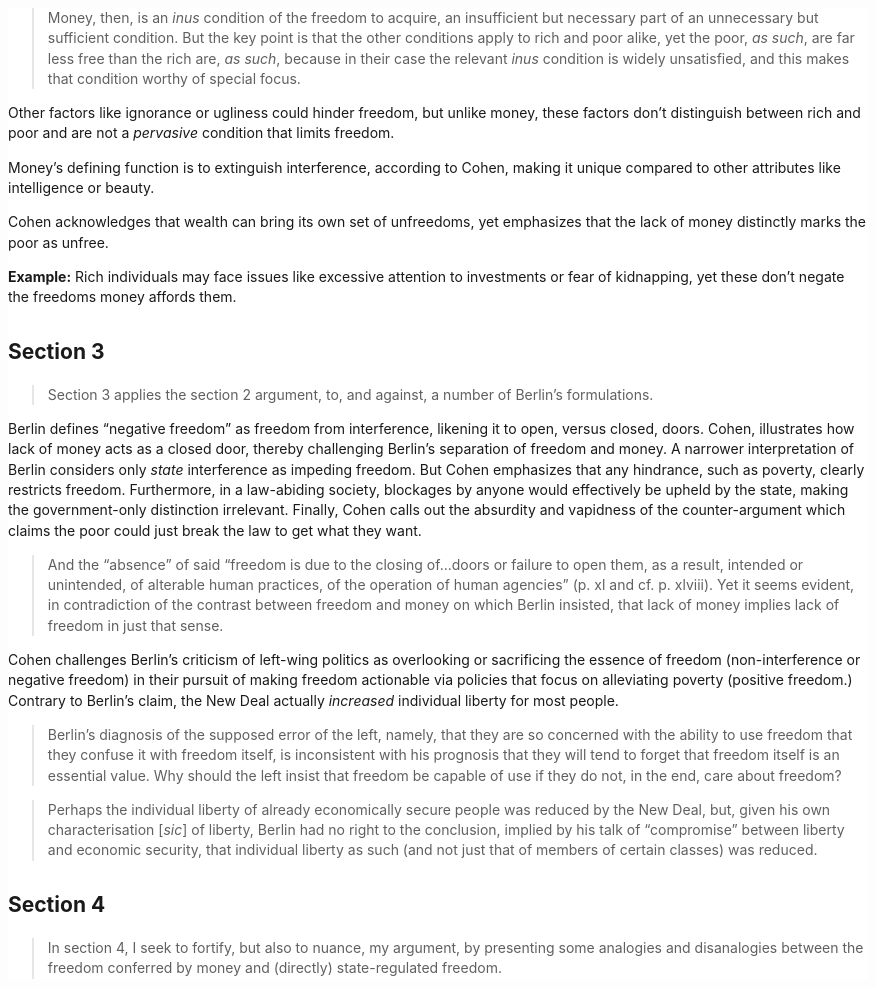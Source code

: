> Money, then, is an *inus* condition of the freedom to acquire, an insufficient but necessary part of an unnecessary but sufficient condition. But the key point is that the other conditions apply to rich and poor alike, yet the poor, *as such*, are far less free than the rich are, *as such*, because in their case the relevant *inus* condition is widely unsatisfied, and this makes that condition worthy of special focus.

Other factors like ignorance or ugliness could hinder freedom, but unlike money, these factors don’t distinguish between rich and poor and are not a *pervasive* condition that limits freedom.

Money’s defining function is to extinguish interference, according to Cohen, making it unique compared to other attributes like intelligence or beauty.

Cohen acknowledges that wealth can bring its own set of unfreedoms, yet emphasizes that the lack of money distinctly marks the poor as unfree.

**Example:** Rich individuals may face issues like excessive attention to investments or fear of kidnapping, yet these don’t negate the freedoms money affords them.

## Section 3
> Section 3 applies the section 2 argument, to, and against, a number of Berlin’s formulations.

Berlin defines “negative freedom” as freedom from interference, likening it to open, versus closed, doors. Cohen, illustrates how lack of money acts as a closed door, thereby challenging Berlin’s separation of freedom and money. A narrower interpretation of Berlin considers only *state* interference as impeding freedom. But Cohen emphasizes that any hindrance, such as poverty, clearly restricts freedom. Furthermore, in a law-abiding society, blockages by anyone would effectively be upheld by the state, making the government-only distinction irrelevant.  Finally, Cohen calls out the absurdity and vapidness of the counter-argument which claims the poor could just break the law to get what they want.

> And the “absence” of said “freedom is due to the closing of...doors or failure to open them, as a result, intended or unintended, of alterable human practices, of the operation of human agencies” (p. xl and cf. p. xlviii). Yet it seems evident, in contradiction of the contrast between freedom and money on which Berlin insisted, that lack of money implies lack of freedom in just that sense.

Cohen challenges Berlin’s criticism of left-wing politics as overlooking or sacrificing the essence of freedom (non-interference or negative freedom) in their pursuit of making freedom actionable via policies that focus on alleviating poverty (positive freedom.) Contrary to Berlin’s claim, the New Deal actually *increased* individual liberty for most people.

> Berlin’s diagnosis of the supposed error of the left, namely, that they are so concerned with the ability to use freedom that they confuse it with freedom itself, is inconsistent with his prognosis that they will tend to forget that freedom itself is an essential value. Why should the left insist that freedom be capable of use if they do not, in the end, care about freedom?

> Perhaps the individual liberty of already economically secure people was reduced by the New Deal, but, given his own characterisation [*sic*] of liberty, Berlin had no right to the conclusion, implied by his talk of “compromise” between liberty and economic security, that individual liberty as such (and not just that of members of certain classes) was reduced.

## Section 4
> In section 4, I seek to fortify, but also to nuance, my argument, by presenting some analogies and disanalogies between the freedom conferred by money and (directly) state-regulated freedom.


[1]: https://www.theguardian.com/world/2009/aug/10/ga-cohen-obituary
[2]: https://en.wikipedia.org/wiki/G._A._Cohen